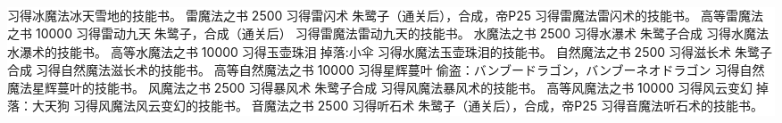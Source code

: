 <td>习得冰魔法冰天雪地的技能书。
</td></tr>
<tr>
<td>雷魔法之书</td>
<td>2500</td>
<td>习得雷闪术</td>
<td>朱鹭子（通关后），合成，帝P25</td>
<td>习得雷魔法雷闪术的技能书。
</td></tr>
<tr>
<td>高等雷魔法之书</td>
<td>10000</td>
<td>习得雷动九天</td>
<td>朱鹭子，合成（通关后）</td>
<td>习得雷魔法雷动九天的技能书。
</td></tr>
<tr>
<td>水魔法之书</td>
<td>2500</td>
<td>习得水瀑术</td>
<td>朱鹭子合成</td>
<td>习得水魔法水瀑术的技能书。
</td></tr>
<tr>
<td>高等水魔法之书</td>
<td>10000</td>
<td>习得玉壶珠泪</td>
<td>掉落:小伞</td>
<td>习得水魔法玉壶珠泪的技能书。
</td></tr>
<tr>
<td>自然魔法之书</td>
<td>2500</td>
<td>习得滋长术</td>
<td>朱鹭子合成</td>
<td>习得自然魔法滋长术的技能书。
</td></tr>
<tr>
<td>高等自然魔法之书</td>
<td>10000</td>
<td>习得星辉蔓叶</td>
<td>偷盗：バンブードラゴン，バンブーネオドラゴン</td>
<td>习得自然魔法星辉蔓叶的技能书。
</td></tr>
<tr>
<td>风魔法之书</td>
<td>2500</td>
<td>习得暴风术</td>
<td>朱鹭子合成</td>
<td>习得风魔法暴风术的技能书。
</td></tr>
<tr>
<td>高等风魔法之书</td>
<td>10000</td>
<td>习得风云变幻</td>
<td>掉落：大天狗</td>
<td>习得风魔法风云变幻的技能书。
</td></tr>
<tr>
<td>音魔法之书</td>
<td>2500</td>
<td>习得听石术</td>
<td>朱鹭子（通关后），合成，帝P25</td>
<td>习得音魔法听石术的技能书。